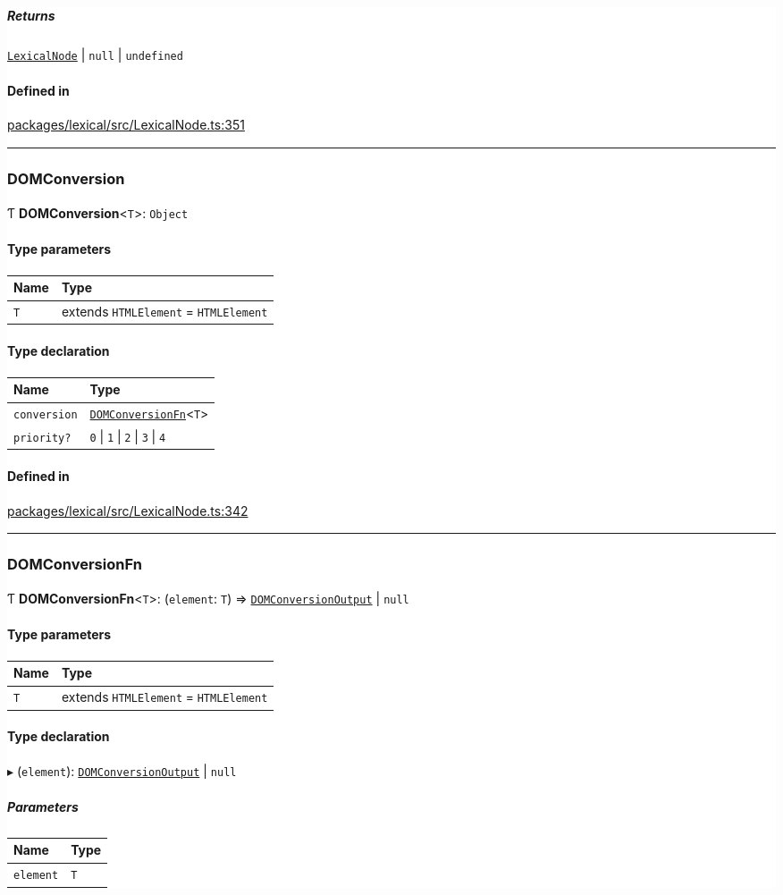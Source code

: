 ##### Returns

[`LexicalNode`](../classes/lexical.LexicalNode.md) \| ``null`` \| `undefined`

#### Defined in

[packages/lexical/src/LexicalNode.ts:351](https://github.com/QubitPi/lexical/tree/main/packages/lexical/src/LexicalNode.ts#L351)

___

### DOMConversion

Ƭ **DOMConversion**\<`T`\>: `Object`

#### Type parameters

| Name | Type |
| :------ | :------ |
| `T` | extends `HTMLElement` = `HTMLElement` |

#### Type declaration

| Name | Type |
| :------ | :------ |
| `conversion` | [`DOMConversionFn`](lexical.md#domconversionfn)\<`T`\> |
| `priority?` | ``0`` \| ``1`` \| ``2`` \| ``3`` \| ``4`` |

#### Defined in

[packages/lexical/src/LexicalNode.ts:342](https://github.com/QubitPi/lexical/tree/main/packages/lexical/src/LexicalNode.ts#L342)

___

### DOMConversionFn

Ƭ **DOMConversionFn**\<`T`\>: (`element`: `T`) => [`DOMConversionOutput`](lexical.md#domconversionoutput) \| ``null``

#### Type parameters

| Name | Type |
| :------ | :------ |
| `T` | extends `HTMLElement` = `HTMLElement` |

#### Type declaration

▸ (`element`): [`DOMConversionOutput`](lexical.md#domconversionoutput) \| ``null``

##### Parameters

| Name | Type |
| :------ | :------ |
| `element` | `T` |

